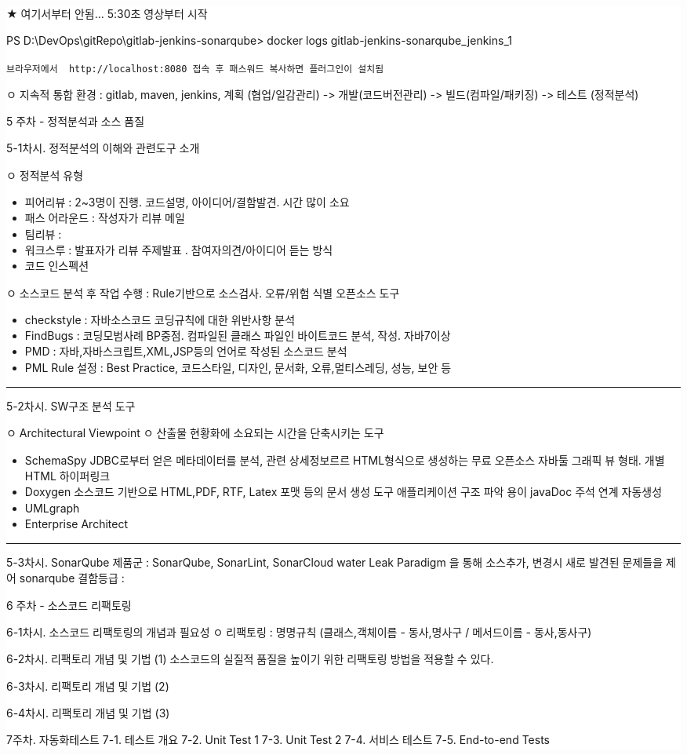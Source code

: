 	 
★  여기서부터 안됨... 5:30초 영상부터 시작 	 

PS D:\DevOps\gitRepo\gitlab-jenkins-sonarqube> docker logs gitlab-jenkins-sonarqube_jenkins_1 

    브라우저에서  http://localhost:8080 접속 후 패스워드 복사하면 플러그인이 설치됨   
  
  
ㅇ 지속적 통합 환경 : gitlab, maven, jenkins,
계획 (협업/일감관리) -> 개발(코드버전관리) -> 빌드(컴파일/패키징) -> 테스트 (정적분석) 


5 주차 - 정적분석과 소스 품질


5-1차시. 정적분석의 이해와 관련도구 소개 

ㅇ 정적분석 유형
   - 피어리뷰 : 2~3명이 진행. 코드설명, 아이디어/결함발견. 시간 많이 소요
   - 패스 어라운드 : 작성자가 리뷰 메일
   - 팀리뷰 : 
   - 워크스루 : 발표자가 리뷰 주제발표 . 참여자의견/아이디어 듣는 방식 
   - 코드 인스펙션 

ㅇ 소스코드 분석 후 작업 수행 : Rule기반으로 소스검사. 오류/위험 식별 
   오픈소스 도구 
   * checkstyle : 자바소스코드 코딩규칙에 대한 위반사항 분석 
   * FindBugs : 코딩모범사례 BP중점. 컴파일된 클래스 파일인 바이트코드 분석, 작성. 자바7이상 
   * PMD : 자바,자바스크립트,XML,JSP등의 언어로 작성된 소스코드 분석
   * PML Rule 설정 : Best Practice, 코드스타일, 디자인, 문서화, 오류,멀티스레딩, 성능, 보안 등 
   
---------------------------------------------------------------------  

5-2차시. SW구조 분석 도구 

ㅇ Architectural Viewpoint 
ㅇ 산출물 현황화에 소요되는 시간을 단축시키는 도구 
   - SchemaSpy 
     JDBC로부터 얻은 메타데이터를 분석, 관련 상세정보르르 HTML형식으로 생성하는 무료 오픈소스 자바툴 
     그래픽 뷰 형태. 개별 HTML 하이퍼링크 
   - Doxygen 
     소스코드 기반으로 HTML,PDF, RTF, Latex 포맷 등의 문서 생성 도구 
	 애플리케이션 구조 파악 용이 
     javaDoc 주석 연계 자동생성 
   - UMLgraph 
   - Enterprise Architect    


---------------------------------------------------------------------  

5-3차시. SonarQube 
제품군 : SonarQube, SonarLint, SonarCloud
water Leak Paradigm 을 통해 소스추가, 변경시 새로 발견된 문제들을 제어 
sonarqube 결함등급 : 


6 주차 - 소스코드 리팩토링

6-1차시. 소스코드 리팩토링의 개념과 필요성
ㅇ 리팩토링 : 명명규칙 (클래스,객체이름 - 동사,명사구 / 메서드이름 - 동사,동사구)

6-2차시. 리팩토리 개념 및 기법 (1)
  소스코드의 실질적 품질을 높이기 위한 리팩토링 방법을 적용할 수 있다.
  
6-3차시. 리팩토리 개념 및 기법 (2)

6-4차시. 리팩토리 개념 및 기법 (3)

7주차. 자동화테스트
7-1. 테스트 개요
7-2. Unit Test 1 
7-3. Unit Test 2
7-4. 서비스 테스트
7-5. End-to-end Tests
